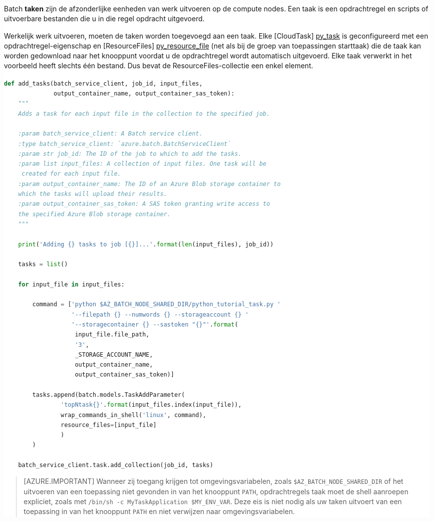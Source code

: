 Batch **taken** zijn de afzonderlijke eenheden van werk uitvoeren op de compute nodes. Een taak is een opdrachtregel en scripts of uitvoerbare bestanden die u in die regel opdracht uitgevoerd.

Werkelijk werk uitvoeren, moeten de taken worden toegevoegd aan een taak. Elke [CloudTask] [ py_task] is geconfigureerd met een opdrachtregel-eigenschap en [ResourceFiles] [ py_resource_file] (net als bij de groep van toepassingen starttaak) die de taak kan worden gedownload naar het knooppunt voordat u de opdrachtregel wordt automatisch uitgevoerd. Elke taak verwerkt in het voorbeeld heeft slechts één bestand. Dus bevat de ResourceFiles-collectie een enkel element.

```python
def add_tasks(batch_service_client, job_id, input_files,
              output_container_name, output_container_sas_token):
    """
    Adds a task for each input file in the collection to the specified job.

    :param batch_service_client: A Batch service client.
    :type batch_service_client: `azure.batch.BatchServiceClient`
    :param str job_id: The ID of the job to which to add the tasks.
    :param list input_files: A collection of input files. One task will be
     created for each input file.
    :param output_container_name: The ID of an Azure Blob storage container to
    which the tasks will upload their results.
    :param output_container_sas_token: A SAS token granting write access to
    the specified Azure Blob storage container.
    """

    print('Adding {} tasks to job [{}]...'.format(len(input_files), job_id))

    tasks = list()

    for input_file in input_files:

        command = ['python $AZ_BATCH_NODE_SHARED_DIR/python_tutorial_task.py '
                   '--filepath {} --numwords {} --storageaccount {} '
                   '--storagecontainer {} --sastoken "{}"'.format(
                    input_file.file_path,
                    '3',
                    _STORAGE_ACCOUNT_NAME,
                    output_container_name,
                    output_container_sas_token)]

        tasks.append(batch.models.TaskAddParameter(
                'topNtask{}'.format(input_files.index(input_file)),
                wrap_commands_in_shell('linux', command),
                resource_files=[input_file]
                )
        )

    batch_service_client.task.add_collection(job_id, tasks)
```

> [AZURE.IMPORTANT] Wanneer zij toegang krijgen tot omgevingsvariabelen, zoals `$AZ_BATCH_NODE_SHARED_DIR` of het uitvoeren van een toepassing niet gevonden in van het knooppunt `PATH`, opdrachtregels taak moet de shell aanroepen expliciet, zoals met `/bin/sh -c MyTaskApplication $MY_ENV_VAR`. Deze eis is niet nodig als uw taken uitvoert van een toepassing in van het knooppunt `PATH` en niet verwijzen naar omgevingsvariabelen.


[azure_batch]: https://azure.microsoft.com/services/batch/
[azure_free_account]: https://azure.microsoft.com/free/
[azure_portal]: https://portal.azure.com
[batch_learning_path]: https://azure.microsoft.com/documentation/learning-paths/batch/
[blog_linux]: http://blogs.technet.com/b/windowshpc/archive/2016/03/30/introducing-linux-support-on-azure-batch.aspx
[crypto]: https://cryptography.io/en/latest/
[crypto_install]: https://cryptography.io/en/latest/installation/
[github_samples]: https://github.com/Azure/azure-batch-samples
[github_samples_zip]: https://github.com/Azure/azure-batch-samples/archive/master.zip
[github_topnwords]: https://github.com/Azure/azure-batch-samples/tree/master/CSharp/TopNWords
[github_article_samples]: https://github.com/Azure/azure-batch-samples/tree/master/Python/Batch/article_samples
[nuget_packagemgr]: https://visualstudiogallery.msdn.microsoft.com/27077b70-9dad-4c64-adcf-c7cf6bc9970c
[nuget_restore]: https://docs.nuget.org/consume/package-restore/msbuild-integrated#enabling-package-restore-during-build
[py_account_ops]: http://azure-sdk-for-python.readthedocs.org/en/latest/ref/azure.batch.operations.html#azure.batch.operations.AccountOperations
[py_azure_sdk]: https://pypi.python.org/pypi/azure
[py_batch_docs]: http://azure-sdk-for-python.readthedocs.org/en/latest/ref/azure.batch.html
[py_batch_package]: https://pypi.python.org/pypi/azure-batch
[py_batchserviceclient]: http://azure-sdk-for-python.readthedocs.io/en/latest/ref/azure.batch.html#azure.batch.BatchServiceClient
[py_blockblobservice]: http://azure.github.io/azure-storage-python/ref/azure.storage.blob.blockblobservice.html#azure.storage.blob.blockblobservice.BlockBlobService
[py_cloudtask]: http://azure-sdk-for-python.readthedocs.io/en/latest/ref/azure.batch.models.html#azure.batch.models.CloudTask
[py_computenodeuser]: http://azure-sdk-for-python.readthedocs.org/en/latest/ref/azure.batch.models.html#azure.batch.models.ComputeNodeUser
[py_cs_config]: http://azure-sdk-for-python.readthedocs.io/en/latest/ref/azure.batch.models.html#azure.batch.models.CloudServiceConfiguration
[py_delete_container]: http://azure.github.io/azure-storage-python/ref/azure.storage.blob.baseblobservice.html#azure.storage.blob.baseblobservice.BaseBlobService.delete_container
[py_gen_blob_sas]: http://azure.github.io/azure-storage-python/ref/azure.storage.blob.baseblobservice.html#azure.storage.blob.baseblobservice.BaseBlobService.generate_blob_shared_access_signature
[py_gen_container_sas]: http://azure.github.io/azure-storage-python/ref/azure.storage.blob.baseblobservice.html#azure.storage.blob.baseblobservice.BaseBlobService.generate_container_shared_access_signature
[py_image_ref]: http://azure-sdk-for-python.readthedocs.io/en/latest/ref/azure.batch.models.html#azure.batch.models.ImageReference
[py_imagereference]: http://azure-sdk-for-python.readthedocs.org/en/latest/ref/azure.batch.models.html#azure.batch.models.ImageReference
[py_job]: http://azure-sdk-for-python.readthedocs.io/en/latest/ref/azure.batch.operations.html#azure.batch.operations.JobOperations
[py_jobpreptask]: http://azure-sdk-for-python.readthedocs.io/en/latest/ref/azure.batch.models.html#azure.batch.models.JobPreparationTask
[py_jobreltask]: http://azure-sdk-for-python.readthedocs.io/en/latest/ref/azure.batch.models.html#azure.batch.models.JobReleaseTask
[py_list_skus]: http://azure-sdk-for-python.readthedocs.io/en/latest/ref/azure.batch.operations.html#azure.batch.operations.AccountOperations.list_node_agent_skus
[py_make_blob_url]: http://azure.github.io/azure-storage-python/ref/azure.storage.blob.baseblobservice.html#azure.storage.blob.baseblobservice.BaseBlobService.make_blob_url
[py_pool]: http://azure-sdk-for-python.readthedocs.io/en/latest/ref/azure.batch.operations.html#azure.batch.operations.PoolOperations
[py_pooladdparam]: http://azure-sdk-for-python.readthedocs.io/en/latest/ref/azure.batch.models.html#azure.batch.models.PoolAddParameter
[py_poolinfo]: http://azure-sdk-for-python.readthedocs.io/en/latest/ref/azure.batch.models.html#azure.batch.models.PoolInformation
[py_resource_file]: http://azure-sdk-for-python.readthedocs.io/en/latest/ref/azure.batch.models.html#azure.batch.models.ResourceFile
[py_samples_github]: https://github.com/Azure/azure-batch-samples/tree/master/Python/Batch/
[py_starttask]: http://azure-sdk-for-python.readthedocs.io/en/latest/ref/azure.batch.models.html#azure.batch.models.StartTask
[py_starttask]: http://azure-sdk-for-python.readthedocs.io/en/latest/ref/azure.batch.models.html#azure.batch.models.StartTask
[py_task]: http://azure-sdk-for-python.readthedocs.io/en/latest/ref/azure.batch.models.html#azure.batch.models.CloudTask
[py_taskstate]: http://azure-sdk-for-python.readthedocs.io/en/latest/ref/azure.batch.models.html#azure.batch.models.TaskState
[py_vm_config]: http://azure-sdk-for-python.readthedocs.io/en/latest/ref/azure.batch.models.html#azure.batch.models.VirtualMachineConfiguration
[pypi_batch]: https://pypi.python.org/pypi/azure-batch
[pypi_storage]: https://pypi.python.org/pypi/azure-storage
[pypi_install]: http://python-packaging-user-guide.readthedocs.io/en/latest/installing/
[storage_explorer]: http://storageexplorer.com/
[visual_studio]: https://www.visualstudio.com/products/vs-2015-product-editions
[vm_marketplace]: https://azure.microsoft.com/marketplace/virtual-machines/
[1]: ./media/batch-python-tutorial/batch_workflow_01_sm.png "Containers in Azure opslag maken"
[2]: ./media/batch-python-tutorial/batch_workflow_02_sm.png "Toepassing van de taak en de invoer (gegevens) bestanden uploaden naar containers"
[3]: ./media/batch-python-tutorial/batch_workflow_03_sm.png "Batch-toepassingen maken"
[4]: ./media/batch-python-tutorial/batch_workflow_04_sm.png "Batchverwerking maken"
[5]: ./media/batch-python-tutorial/batch_workflow_05_sm.png "Taken toevoegen aan project"
[6]: ./media/batch-python-tutorial/batch_workflow_06_sm.png "Monitortaken"
[7]: ./media/batch-python-tutorial/batch_workflow_07_sm.png "Uitvoer van de taak van de opslag te downloaden"
[8]: ./media/batch-python-tutorial/batch_workflow_sm.png "Batch-oplossing-workflow (volledige diagram)"
[9]: ./media/batch-python-tutorial/credentials_batch_sm.png "Batch-referenties in de Portal"
[10]: ./media/batch-python-tutorial/credentials_storage_sm.png "Opslag van referenties in de Portal"
[11]: ./media/batch-python-tutorial/batch_workflow_minimal_sm.png "Batch-oplossing-workflow (minimale diagram)"